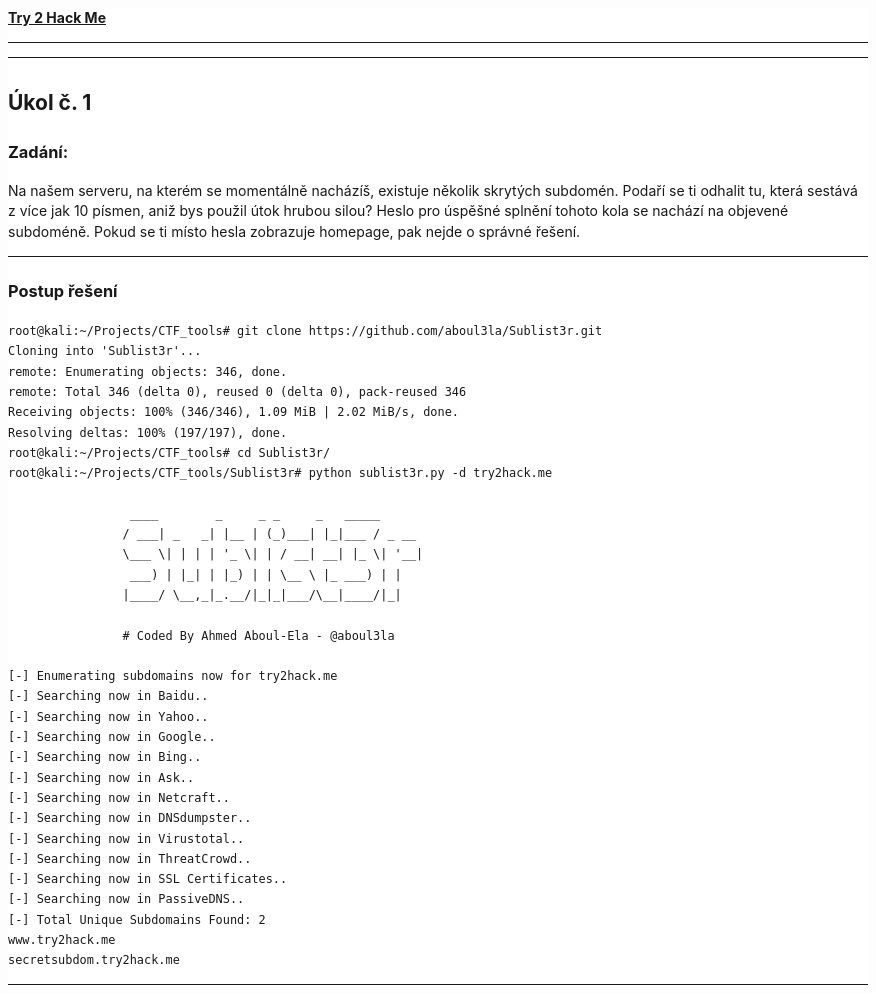 
**[Try 2 Hack Me](https://try2hack.me)**

---
---

## Úkol č. 1

### Zadání:

Na našem serveru, na kterém se momentálně nacházíš, existuje několik skrytých subdomén. Podaří se ti odhalit tu, která sestává z více jak 10 písmen, aniž bys použil útok hrubou silou? Heslo pro úspěšné splnění tohoto kola se nachází na objevené subdoméně. Pokud se ti místo hesla zobrazuje homepage, pak nejde o správné řešení.

---

### Postup řešení

```console
root@kali:~/Projects/CTF_tools# git clone https://github.com/aboul3la/Sublist3r.git
Cloning into 'Sublist3r'...
remote: Enumerating objects: 346, done.
remote: Total 346 (delta 0), reused 0 (delta 0), pack-reused 346
Receiving objects: 100% (346/346), 1.09 MiB | 2.02 MiB/s, done.
Resolving deltas: 100% (197/197), done.
root@kali:~/Projects/CTF_tools# cd Sublist3r/
root@kali:~/Projects/CTF_tools/Sublist3r# python sublist3r.py -d try2hack.me

                 ____        _     _ _     _   _____
                / ___| _   _| |__ | (_)___| |_|___ / _ __
                \___ \| | | | '_ \| | / __| __| |_ \| '__|
                 ___) | |_| | |_) | | \__ \ |_ ___) | |
                |____/ \__,_|_.__/|_|_|___/\__|____/|_|

                # Coded By Ahmed Aboul-Ela - @aboul3la

[-] Enumerating subdomains now for try2hack.me
[-] Searching now in Baidu..
[-] Searching now in Yahoo..
[-] Searching now in Google..
[-] Searching now in Bing..
[-] Searching now in Ask..
[-] Searching now in Netcraft..
[-] Searching now in DNSdumpster..
[-] Searching now in Virustotal..
[-] Searching now in ThreatCrowd..
[-] Searching now in SSL Certificates..
[-] Searching now in PassiveDNS..
[-] Total Unique Subdomains Found: 2
www.try2hack.me
secretsubdom.try2hack.me
```

---